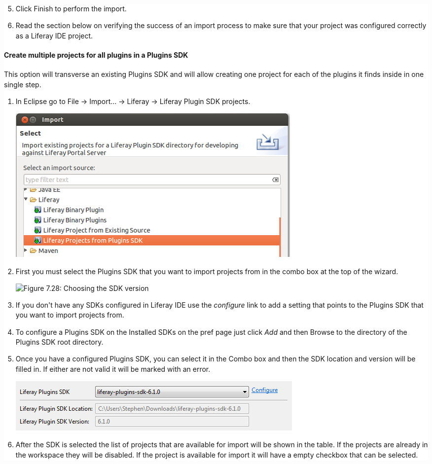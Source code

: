 5.  Click Finish to perform the import.

6.  Read the section below on verifying the success of an import process to make sure that your project was configured correctly as a Liferay IDE project.

#### Create multiple projects for all plugins in a Plugins SDK

This option will transverse an existing Plugins SDK and will allow creating one project for each of the plugins it finds inside in one single step.

1.  In Eclipse go to File &rarr; Import... &rarr; Liferay &rarr; Liferay Plugin SDK projects.

	![Figure 7.27: Choosing the project type for import](../../images/ide-import-from-plugin-sdk.png)

2.  First you must select the Plugins SDK that you want to import projects from in the combo box at the top of the wizard.

	![Figure 7.28: Choosing the SDK version](../../images/ide-import-plugins-sdk.png)

3.  If you don't have any SDKs configured in Liferay IDE use the *configure* link to add a setting that points to the Plugins SDK that you want to import projects from.

4.  To configure a Plugins SDK on the Installed SDKs on the pref page just click *Add* and then Browse to the directory of the Plugins SDK root directory.

5.  Once you have a configured Plugins SDK, you can select it in the Combo box and then the SDK location and version will be filled in. If either are not valid it will be marked with an error.

	![Figure 7.29: Verifying the SDK version and location](../../images/ide-select-configured-plugins-sdk.png)

6.  After the SDK is selected the list of projects that are available for import will be shown in the table. If the projects are already in the workspace they will be disabled. If the project is available for import it will have a empty checkbox that can be selected.
